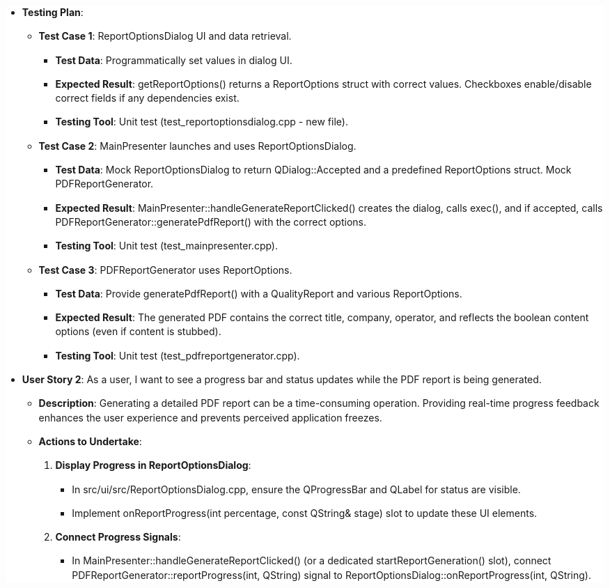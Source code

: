   - **Testing Plan**:

    - **Test Case 1**: ReportOptionsDialog UI and data retrieval.

      - **Test Data**: Programmatically set values in dialog UI.

      - **Expected Result**: getReportOptions() returns a ReportOptions
        struct with correct values. Checkboxes enable/disable correct
        fields if any dependencies exist.

      - **Testing Tool**: Unit test (test_reportoptionsdialog.cpp - new
        file).

    - **Test Case 2**: MainPresenter launches and uses
      ReportOptionsDialog.

      - **Test Data**: Mock ReportOptionsDialog to return
        QDialog::Accepted and a predefined ReportOptions struct. Mock
        PDFReportGenerator.

      - **Expected Result**:
        MainPresenter::handleGenerateReportClicked() creates the dialog,
        calls exec(), and if accepted, calls
        PDFReportGenerator::generatePdfReport() with the correct
        options.

      - **Testing Tool**: Unit test (test_mainpresenter.cpp).

    - **Test Case 3**: PDFReportGenerator uses ReportOptions.

      - **Test Data**: Provide generatePdfReport() with a QualityReport
        and various ReportOptions.

      - **Expected Result**: The generated PDF contains the correct
        title, company, operator, and reflects the boolean content
        options (even if content is stubbed).

      - **Testing Tool**: Unit test (test_pdfreportgenerator.cpp).

- **User Story 2**: As a user, I want to see a progress bar and status
  updates while the PDF report is being generated.

  - **Description**: Generating a detailed PDF report can be a
    time-consuming operation. Providing real-time progress feedback
    enhances the user experience and prevents perceived application
    freezes.

  - **Actions to Undertake**:

    1.  **Display Progress in ReportOptionsDialog**:

        - In src/ui/src/ReportOptionsDialog.cpp, ensure the QProgressBar
          and QLabel for status are visible.

        - Implement onReportProgress(int percentage, const QString&
          stage) slot to update these UI elements.

    2.  **Connect Progress Signals**:

        - In MainPresenter::handleGenerateReportClicked() (or a
          dedicated startReportGeneration() slot), connect
          PDFReportGenerator::reportProgress(int, QString) signal to
          ReportOptionsDialog::onReportProgress(int, QString).
